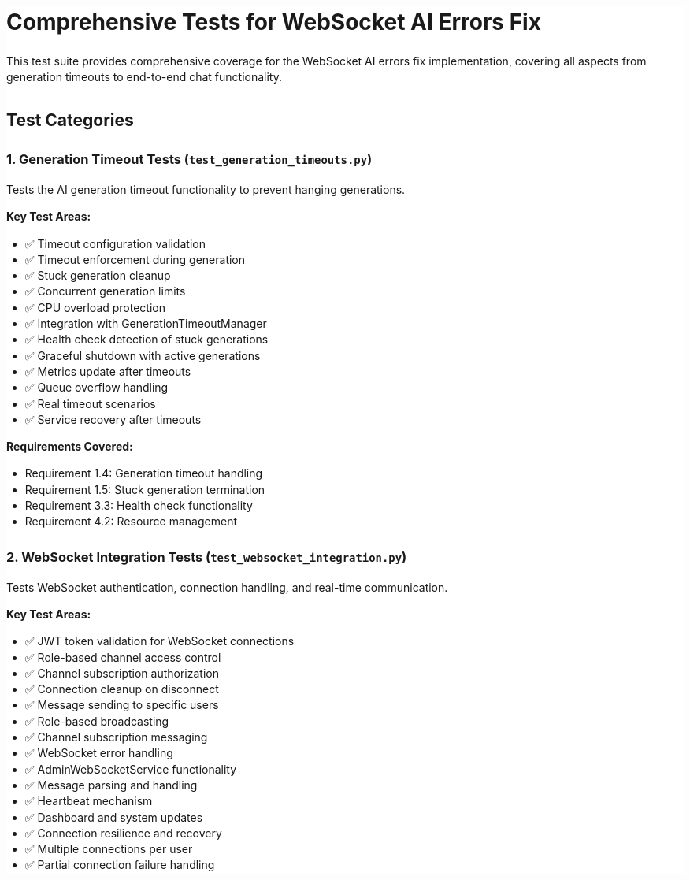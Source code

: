 # Comprehensive Tests for WebSocket AI Errors Fix

This test suite provides comprehensive coverage for the WebSocket AI errors fix implementation, covering all aspects from generation timeouts to end-to-end chat functionality.

## Test Categories

### 1. Generation Timeout Tests (`test_generation_timeouts.py`)

Tests the AI generation timeout functionality to prevent hanging generations.

**Key Test Areas:**
- ✅ Timeout configuration validation
- ✅ Timeout enforcement during generation
- ✅ Stuck generation cleanup
- ✅ Concurrent generation limits
- ✅ CPU overload protection
- ✅ Integration with GenerationTimeoutManager
- ✅ Health check detection of stuck generations
- ✅ Graceful shutdown with active generations
- ✅ Metrics update after timeouts
- ✅ Queue overflow handling
- ✅ Real timeout scenarios
- ✅ Service recovery after timeouts

**Requirements Covered:**
- Requirement 1.4: Generation timeout handling
- Requirement 1.5: Stuck generation termination
- Requirement 3.3: Health check functionality
- Requirement 4.2: Resource management

### 2. WebSocket Integration Tests (`test_websocket_integration.py`)

Tests WebSocket authentication, connection handling, and real-time communication.

**Key Test Areas:**
- ✅ JWT token validation for WebSocket connections
- ✅ Role-based channel access control
- ✅ Channel subscription authorization
- ✅ Connection cleanup on disconnect
- ✅ Message sending to specific users
- ✅ Role-based broadcasting
- ✅ Channel subscription messaging
- ✅ WebSocket error handling
- ✅ AdminWebSocketService functionality
- ✅ Message parsing and handling
- ✅ Heartbeat mechanism
- ✅ Dashboard and system updates
- ✅ Connection resilience and recovery
- ✅ Multiple connections per user
- ✅ Partial connection failure handling
